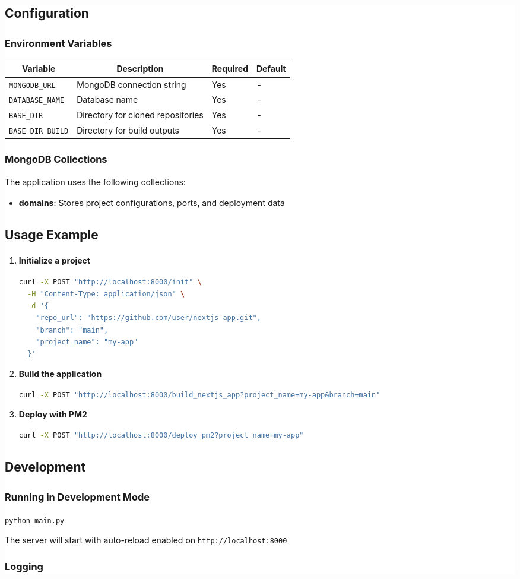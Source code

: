 ## Configuration

### Environment Variables

| Variable | Description | Required | Default |
|----------|-------------|----------|---------|
| `MONGODB_URL` | MongoDB connection string | Yes | - |
| `DATABASE_NAME` | Database name | Yes | - |
| `BASE_DIR` | Directory for cloned repositories | Yes | - |
| `BASE_DIR_BUILD` | Directory for build outputs | Yes | - |

### MongoDB Collections

The application uses the following collections:
- **domains**: Stores project configurations, ports, and deployment data

## Usage Example

1. **Initialize a project**
   ```bash
   curl -X POST "http://localhost:8000/init" \
     -H "Content-Type: application/json" \
     -d '{
       "repo_url": "https://github.com/user/nextjs-app.git",
       "branch": "main",
       "project_name": "my-app"
     }'
   ```

2. **Build the application**
   ```bash
   curl -X POST "http://localhost:8000/build_nextjs_app?project_name=my-app&branch=main"
   ```

3. **Deploy with PM2**
   ```bash
   curl -X POST "http://localhost:8000/deploy_pm2?project_name=my-app"
   ```

## Development

### Running in Development Mode

```bash
python main.py
```

The server will start with auto-reload enabled on `http://localhost:8000`

### Logging
